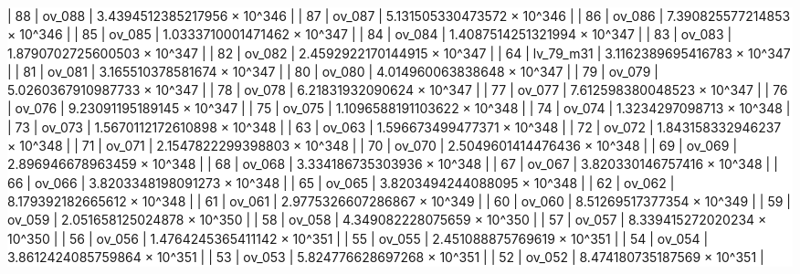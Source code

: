 | 88 | ov_088 | 3.4394512385217956 × 10^346 |
| 87 | ov_087 | 5.131505330473572 × 10^346 |
| 86 | ov_086 | 7.390825577214853 × 10^346 |
| 85 | ov_085 | 1.0333710001471462 × 10^347 |
| 84 | ov_084 | 1.4087514251321994 × 10^347 |
| 83 | ov_083 | 1.8790702725600503 × 10^347 |
| 82 | ov_082 | 2.4592922170144915 × 10^347 |
| 64 | lv_79_m31 | 3.1162389695416783 × 10^347 |
| 81 | ov_081 | 3.165510378581674 × 10^347 |
| 80 | ov_080 | 4.014960063838648 × 10^347 |
| 79 | ov_079 | 5.0260367910987733 × 10^347 |
| 78 | ov_078 | 6.21831932090624 × 10^347 |
| 77 | ov_077 | 7.612598380048523 × 10^347 |
| 76 | ov_076 | 9.23091195189145 × 10^347 |
| 75 | ov_075 | 1.1096588191103622 × 10^348 |
| 74 | ov_074 | 1.3234297098713 × 10^348 |
| 73 | ov_073 | 1.5670112172610898 × 10^348 |
| 63 | ov_063 | 1.596673499477371 × 10^348 |
| 72 | ov_072 | 1.843158332946237 × 10^348 |
| 71 | ov_071 | 2.1547822299398803 × 10^348 |
| 70 | ov_070 | 2.5049601414476436 × 10^348 |
| 69 | ov_069 | 2.896946678963459 × 10^348 |
| 68 | ov_068 | 3.334186735303936 × 10^348 |
| 67 | ov_067 | 3.820330146757416 × 10^348 |
| 66 | ov_066 | 3.8203348198091273 × 10^348 |
| 65 | ov_065 | 3.8203494244088095 × 10^348 |
| 62 | ov_062 | 8.179392182665612 × 10^348 |
| 61 | ov_061 | 2.9775326607286867 × 10^349 |
| 60 | ov_060 | 8.51269517377354 × 10^349 |
| 59 | ov_059 | 2.051658125024878 × 10^350 |
| 58 | ov_058 | 4.349082228075659 × 10^350 |
| 57 | ov_057 | 8.339415272020234 × 10^350 |
| 56 | ov_056 | 1.4764245365411142 × 10^351 |
| 55 | ov_055 | 2.451088875769619 × 10^351 |
| 54 | ov_054 | 3.8612424085759864 × 10^351 |
| 53 | ov_053 | 5.824776628697268 × 10^351 |
| 52 | ov_052 | 8.474180735187569 × 10^351 |